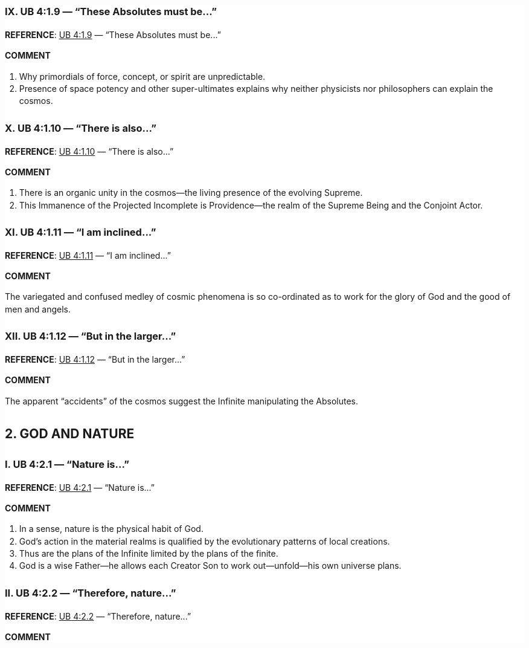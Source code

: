 ### IX. UB 4:1.9 — “These Absolutes must be...”

**REFERENCE**: [UB 4:1.9](/en/The_Urantia_Book/4#p1_9) — “These Absolutes must be...”

**COMMENT**

1. Why primordials of force, concept, or spirit are unpredictable.
2. Presence of space potency and other super-ultimates explains why neither physicists nor philosophers can explain the cosmos.

### X. UB 4:1.10 — “There is also...”

**REFERENCE**: [UB 4:1.10](/en/The_Urantia_Book/4#p1_10) — “There is also...”

**COMMENT**

1. There is an organic unity in the cosmos—the living presence of the evolving Supreme.
2. This Immanence of the Projected Incomplete is Providence—the realm of the Supreme Being and the Conjoint Actor.

### XI. UB 4:1.11 — “I am inclined...”

**REFERENCE**: [UB 4:1.11](/en/The_Urantia_Book/4#p1_11) — “I am inclined...”

**COMMENT**

The variegated and confused medley of cosmic phenomena is so co-ordinated as to work for the glory of God and the good of men and angels.

### XII. UB 4:1.12 — “But in the larger...”

**REFERENCE**: [UB 4:1.12](/en/The_Urantia_Book/4#p1_12) — “But in the larger...”

**COMMENT**

The apparent “accidents” of the cosmos suggest the Infinite manipulating the Absolutes.

## 2. GOD AND NATURE

### I. UB 4:2.1 — “Nature is...”

**REFERENCE**: [UB 4:2.1](/en/The_Urantia_Book/4#p2_1) — “Nature is...”

**COMMENT**

1. In a sense, nature is the physical habit of God.
2. God’s action in the material realms is qualified by the evolutionary patterns of local creations.
3. Thus are the plans of the Infinite limited by the plans of the finite.
4. God is a wise Father—he allows each Creator Son to work out—unfold—his own universe plans.

### II. UB 4:2.2 — “Therefore, nature...”

**REFERENCE**: [UB 4:2.2](/en/The_Urantia_Book/4#p2_2) — “Therefore, nature...”

**COMMENT**
